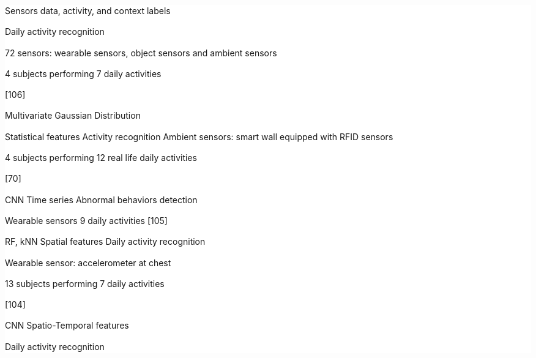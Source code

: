 Sensors data, activity, 
and context labels 

Daily activity 
recognition 

72 sensors: wearable 
sensors, object sensors 
and ambient sensors 

4 subjects performing 
7 daily activities 

[106] 

Multivariate 
Gaussian 
Distribution 

Statistical features 
Activity recognition 
Ambient sensors: 
smart wall equipped 
with RFID sensors 

4 subjects performing 
12 real life daily 
activities 

[70] 

CNN 
Time series 
Abnormal behaviors 
detection 

Wearable sensors 
9 daily activities 
[105] 

RF, kNN 
Spatial features 
Daily activity 
recognition 

Wearable sensor: 
accelerometer at chest 

13 subjects performing 
7 daily activities 

[104] 

CNN 
Spatio-Temporal 
features 

Daily activity 
recognition 
